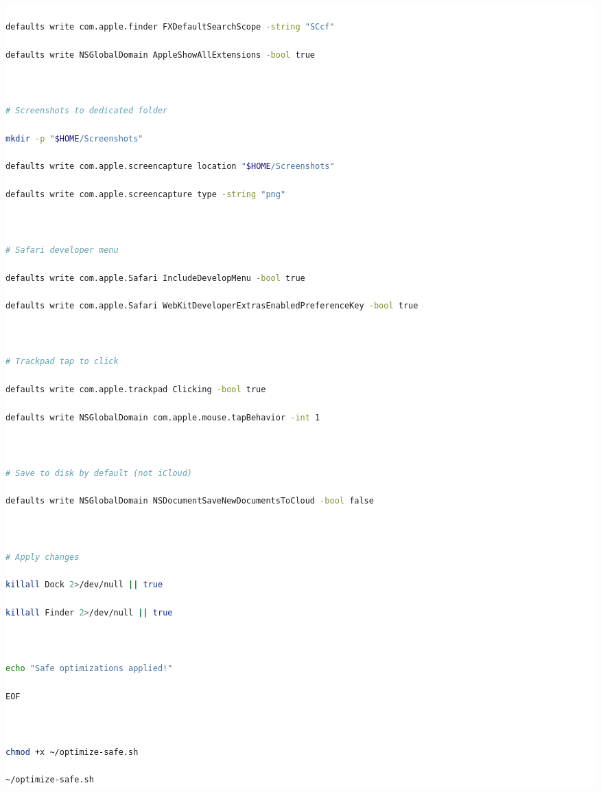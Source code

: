 ```bash

defaults write com.apple.finder FXDefaultSearchScope -string "SCcf"

defaults write NSGlobalDomain AppleShowAllExtensions -bool true

  

# Screenshots to dedicated folder

mkdir -p "$HOME/Screenshots"

defaults write com.apple.screencapture location "$HOME/Screenshots"

defaults write com.apple.screencapture type -string "png"

  

# Safari developer menu

defaults write com.apple.Safari IncludeDevelopMenu -bool true

defaults write com.apple.Safari WebKitDeveloperExtrasEnabledPreferenceKey -bool true

  

# Trackpad tap to click

defaults write com.apple.trackpad Clicking -bool true

defaults write NSGlobalDomain com.apple.mouse.tapBehavior -int 1

  

# Save to disk by default (not iCloud)

defaults write NSGlobalDomain NSDocumentSaveNewDocumentsToCloud -bool false

  

# Apply changes

killall Dock 2>/dev/null || true

killall Finder 2>/dev/null || true

  

echo "Safe optimizations applied!"

EOF

  

chmod +x ~/optimize-safe.sh

~/optimize-safe.sh

```
